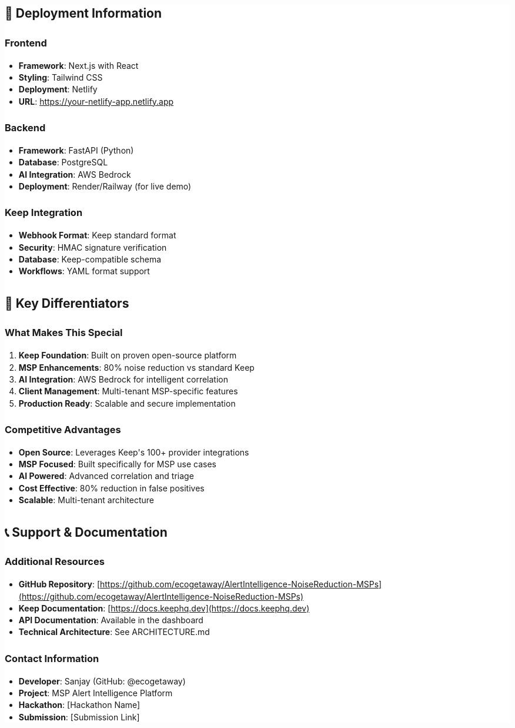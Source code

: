## 🚀 Deployment Information

### Frontend
- **Framework**: Next.js with React
- **Styling**: Tailwind CSS
- **Deployment**: Netlify
- **URL**: https://your-netlify-app.netlify.app

### Backend
- **Framework**: FastAPI (Python)
- **Database**: PostgreSQL
- **AI Integration**: AWS Bedrock
- **Deployment**: Render/Railway (for live demo)

### Keep Integration
- **Webhook Format**: Keep standard format
- **Security**: HMAC signature verification
- **Database**: Keep-compatible schema
- **Workflows**: YAML format support

## 🎯 Key Differentiators

### What Makes This Special
1. **Keep Foundation**: Built on proven open-source platform
2. **MSP Enhancements**: 80% noise reduction vs standard Keep
3. **AI Integration**: AWS Bedrock for intelligent correlation
4. **Client Management**: Multi-tenant MSP-specific features
5. **Production Ready**: Scalable and secure implementation

### Competitive Advantages
- **Open Source**: Leverages Keep's 100+ provider integrations
- **MSP Focused**: Built specifically for MSP use cases
- **AI Powered**: Advanced correlation and triage
- **Cost Effective**: 80% reduction in false positives
- **Scalable**: Multi-tenant architecture

## 📞 Support & Documentation

### Additional Resources
- **GitHub Repository**: [https://github.com/ecogetaway/AlertIntelligence-NoiseReduction-MSPs](https://github.com/ecogetaway/AlertIntelligence-NoiseReduction-MSPs)
- **Keep Documentation**: [https://docs.keephq.dev](https://docs.keephq.dev)
- **API Documentation**: Available in the dashboard
- **Technical Architecture**: See ARCHITECTURE.md

### Contact Information
- **Developer**: Sanjay (GitHub: @ecogetaway)
- **Project**: MSP Alert Intelligence Platform
- **Hackathon**: [Hackathon Name]
- **Submission**: [Submission Link]

